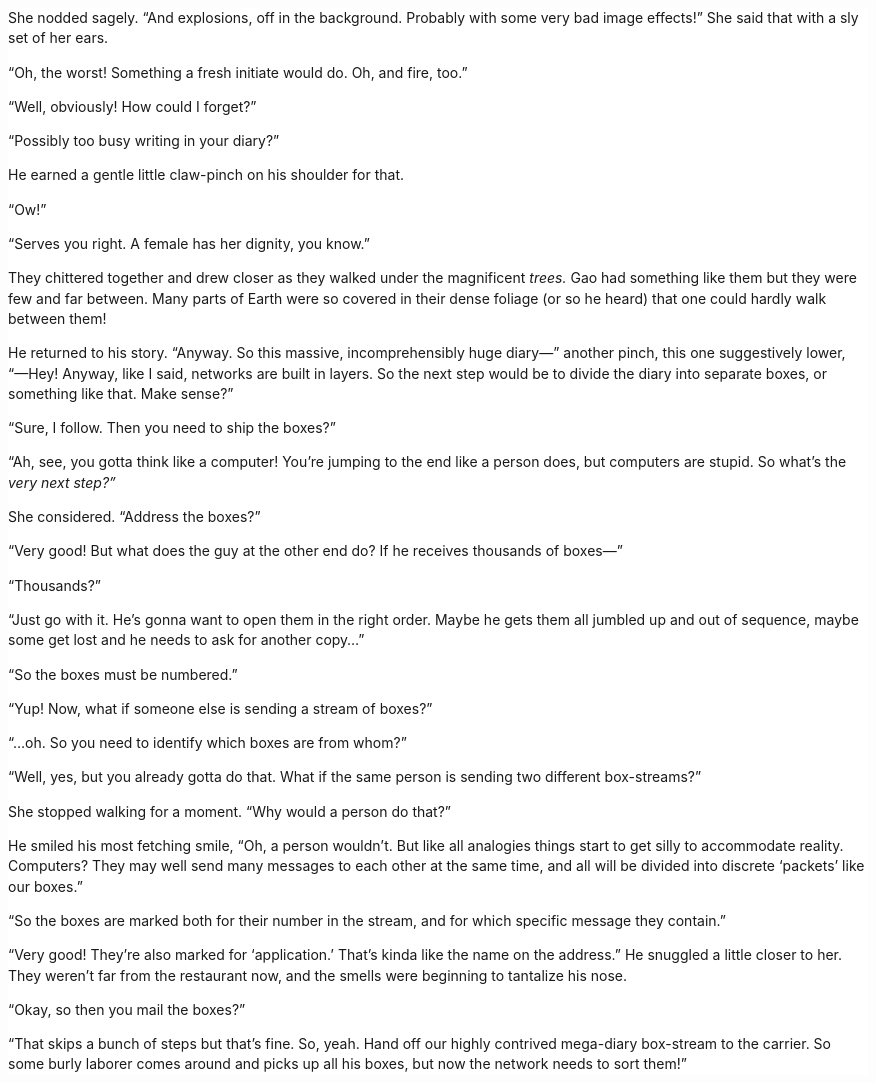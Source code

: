 She nodded sagely. “And explosions, off in the background. Probably with some very bad image effects!” She said that with a sly set of her ears.

“Oh, the worst! Something a fresh initiate would do. Oh, and fire, too.”

“Well, obviously! How could I forget?”

“Possibly too busy writing in your diary?”

He earned a gentle little claw-pinch on his shoulder for that.

“Ow!”

“Serves you right. A female has her dignity, you know.”

They chittered together and drew closer as they walked under the magnificent *trees.* Gao had something like them but they were few and far between. Many parts of Earth were so covered in their dense foliage (or so he heard) that one could hardly walk between them!

He returned to his story. “Anyway. So this massive, incomprehensibly huge diary—” another pinch, this one suggestively lower, “—Hey! Anyway, like I said, networks are built in layers. So the next step would be to divide the diary into separate boxes, or something like that. Make sense?”

“Sure, I follow. Then you need to ship the boxes?”

“Ah, see, you gotta think like a computer! You’re jumping to the end like a person does, but computers are stupid. So what’s the *very next step?”*

She considered. “Address the boxes?”

“Very good! But what does the guy at the other end do? If he receives thousands of boxes—”

“Thousands?”

“Just go with it. He’s gonna want to open them in the right order. Maybe he gets them all jumbled up and out of sequence, maybe some get lost and he needs to ask for another copy…”

“So the boxes must be numbered.”

“Yup! Now, what if someone else is sending a stream of boxes?”

“…oh. So you need to identify which boxes are from whom?”

“Well, yes, but you already gotta do that. What if the same person is sending two different box-streams?”

She stopped walking for a moment. “Why would a person do that?”

He smiled his most fetching smile, “Oh, a person wouldn’t. But like all analogies things start to get silly to accommodate reality. Computers? They may well send many messages to each other at the same time, and all will be divided into discrete ‘packets’ like our boxes.”

“So the boxes are marked both for their number in the stream, and for which specific message they contain.”

“Very good! They’re also marked for ‘application.’ That’s kinda like the name on the address.” He snuggled a little closer to her. They weren’t far from the restaurant now, and the smells were beginning to tantalize his nose.

“Okay, so then you mail the boxes?”

“That skips a bunch of steps but that’s fine. So, yeah. Hand off our highly contrived mega-diary box-stream to the carrier. So some burly laborer comes around and picks up all his boxes, but now the network needs to sort them!”
